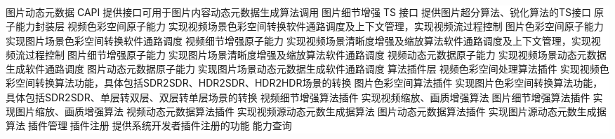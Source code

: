 <td> 图片动态元数据 CAPI </td>
<td> 提供接口可用于图片内容动态元数据生成算法调用 </td>
</tr>
<tr>
<td>  图片细节增强 TS 接口 </td>
<td> 提供图片超分算法、锐化算法的TS接口 </td>
</tr>
<tr>
<td rowspan="6" colspan="1" > 原子能力封装层 </td>
<td> 视频色彩空间原子能力 </td>
<td> 实现视频场景色彩空间转换软件通路调度及上下文管理，实现视频流过程控制 </td>
</tr>
<tr>
<td> 图片色彩空间原子能力 </td>
<td> 实现图片场景色彩空间转换软件通路调度 </td>
</tr>
<tr>
<td> 视频细节增强原子能力 </td>
<td> 实现视频场景清晰度增强及缩放算法软件通路调度及上下文管理，实现视频流过程控制 </td>
</tr>
<tr>
<td> 图片细节增强原子能力 </td>
<td> 实现图片场景清晰度增强及缩放算法软件通路调度 </td>
</tr>
<tr>
<td> 视频动态元数据原子能力 </td>
<td> 实现视频场景动态元数据生成软件通路调度 </td>
</tr>
<tr>
<td> 图片动态元数据原子能力 </td>
<td> 实现图片场景动态元数据生成软件通路调度 </td>
</tr>
<tr>
<td rowspan="6" colspan="1" > 算法插件层 </td>
<td> 视频色彩空间处理算法插件 </td>
<td> 实现视频色彩空间转换算法功能，具体包括SDR2SDR、HDR2SDR、HDR2HDR场景的转换 </td>
</tr>
<tr>
<td> 图片色彩空间算法插件 </td>
<td> 实现图片色彩空间转换算法功能，具体包括SDR2SDR、单层转双层、双层转单层场景的转换 </td>
</tr>
<tr>
<td> 视频细节增强算法插件 </td>
<td> 实现视频缩放、画质增强算法 </td>
</tr>
<tr>
<td> 图片细节增强算法插件 </td>
<td> 实现图片缩放、画质增强算法 </td>
</tr>
<tr>
<td> 视频动态元数据算法插件 </td>
<td> 实现视频源动态元数生成据算法 </td>
</tr>
<tr>
<td> 图片动态元数据算法插件 </td>
<td> 实现图片源动态元数生成据算法 </td>
</tr>
<tr>
<td rowspan="3" colspan="1"> 插件管理 </td>
<td> 插件注册 </td>
<td> 提供系统开发者插件注册的功能 </td>
</tr>
<tr>
<td> 能力查询 </td>
